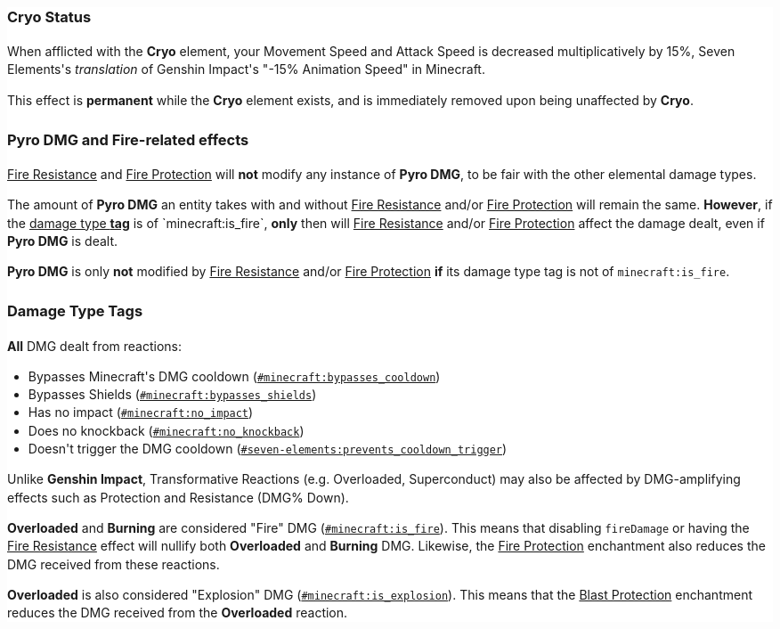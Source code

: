 ### Cryo Status

When afflicted with the <span class="cryo">**Cryo**</span> element, your Movement Speed and Attack Speed is decreased multiplicatively by 15%, Seven Elements's *translation* of Genshin Impact's "-15% Animation Speed" in Minecraft.

This effect is **permanent** while the <span class="cryo">**Cryo**</span> element exists, and is immediately removed upon being unaffected by <span class="cryo">**Cryo**</span>.

### Pyro DMG and Fire-related effects

[Fire Resistance](https://minecraft.wiki/w/Fire_Resistance) and [Fire Protection](https://minecraft.wiki/w/Fire_Protection) will **not** modify any instance of <span class="pyro">**Pyro DMG**</span>, to be fair with the other elemental damage types.

The amount of <span class="pyro">**Pyro DMG**</span> an entity takes with and without [Fire Resistance](https://minecraft.wiki/w/Fire_Resistance) and/or [Fire Protection](https://minecraft.wiki/w/Fire_Protection) will remain the same. **However**, if the [damage type **tag**](https://minecraft.wiki/w/Damage_type_tag_(Java_Edition)) is of `minecraft:is_fire`, **only** then will [Fire Resistance](https://minecraft.wiki/w/Fire_Resistance) and/or [Fire Protection](https://minecraft.wiki/w/Fire_Protection) affect the damage dealt, even if <span class="pyro">**Pyro DMG**</span> is dealt.

<span class="pyro">**Pyro DMG**</span> is only **not** modified by [Fire Resistance](https://minecraft.wiki/w/Fire_Resistance) and/or [Fire Protection](https://minecraft.wiki/w/Fire_Protection) **if** its damage type tag is not of `minecraft:is_fire`.

### Damage Type Tags

**All** DMG dealt from reactions:

- Bypasses Minecraft's DMG cooldown ([`#minecraft:bypasses_cooldown`](https://minecraft.wiki/w/Damage_type_tag_(Java_Edition)#bypasses_cooldown))
- Bypasses Shields ([`#minecraft:bypasses_shields`](https://minecraft.wiki/w/Damage_type_tag_(Java_Edition)#bypasses_shields))
- Has no impact ([`#minecraft:no_impact`](https://minecraft.wiki/w/Damage_type_tag_(Java_Edition)#no_impact))
- Does no knockback ([`#minecraft:no_knockback`](https://minecraft.wiki/w/Damage_type_tag_(Java_Edition)#no_knockback))
- Doesn't trigger the DMG cooldown ([`#seven-elements:prevents_cooldown_trigger`](../../developer/data_pack/damage_type_tag.md#prevents_cooldown_trigger))

Unlike **Genshin Impact**, Transformative Reactions (e.g. Overloaded, Superconduct) may also be affected by DMG-amplifying effects such as Protection and Resistance (DMG% Down).

**Overloaded** and **Burning** are considered "Fire" DMG ([`#minecraft:is_fire`](https://minecraft.wiki/w/Damage_type_tag_(Java_Edition)#is_fire)). This means that disabling `fireDamage` or having the [Fire Resistance](https://minecraft.wiki/w/Fire_Resistance) effect will nullify both **Overloaded** and **Burning** DMG. Likewise, the [Fire Protection](https://minecraft.wiki/w/Fire_Protection) enchantment also reduces the DMG received from these reactions.

**Overloaded** is also considered "Explosion" DMG ([`#minecraft:is_explosion`](https://minecraft.wiki/w/Damage_type_tag_(Java_Edition)#is_explosion)). This means that the [Blast Protection](https://minecraft.wiki/w/Blast_Protection) enchantment reduces the DMG received from the **Overloaded** reaction.
